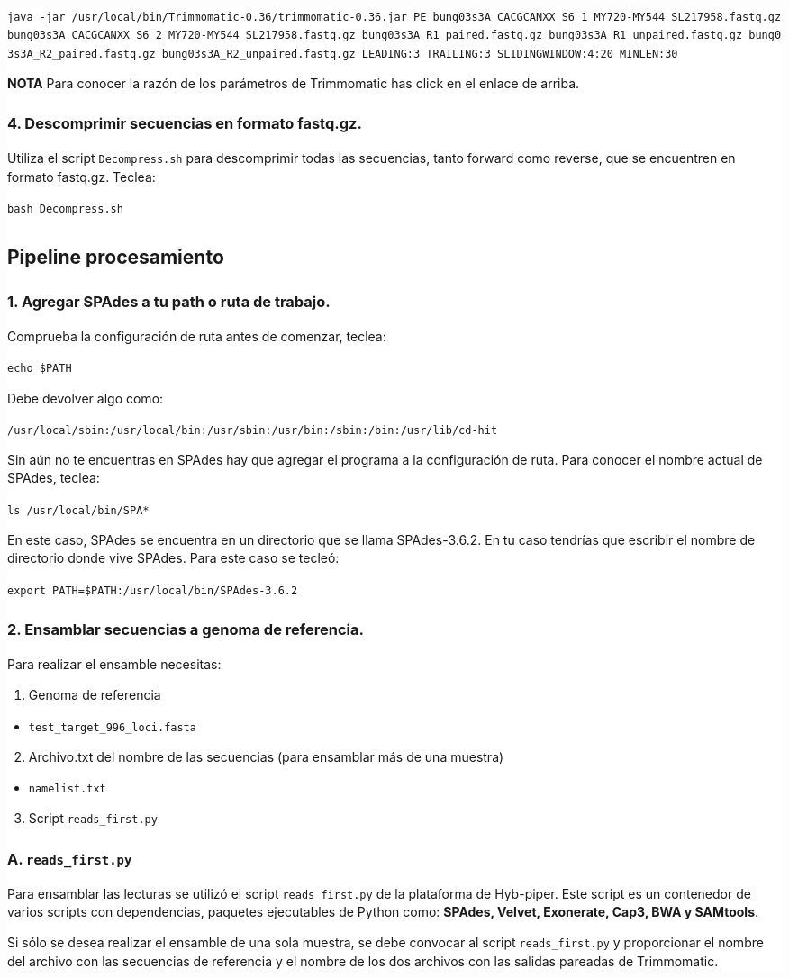 ```
java -jar /usr/local/bin/Trimmomatic-0.36/trimmomatic-0.36.jar PE bung03s3A_CACGCANXX_S6_1_MY720-MY544_SL217958.fastq.gz bung03s3A_CACGCANXX_S6_2_MY720-MY544_SL217958.fastq.gz bung03s3A_R1_paired.fastq.gz bung03s3A_R1_unpaired.fastq.gz bung03s3A_R2_paired.fastq.gz bung03s3A_R2_unpaired.fastq.gz LEADING:3 TRAILING:3 SLIDINGWINDOW:4:20 MINLEN:30
```


**NOTA** Para conocer la razón de los parámetros de Trimmomatic has click en el enlace de arriba.

### 4. Descomprimir secuencias en formato fastq.gz.
Utiliza el script `Decompress.sh` para descomprimir todas las secuencias, tanto forward como reverse, que se encuentren en formato fastq.gz. Teclea:

`bash Decompress.sh`

## Pipeline procesamiento

### 1. Agregar SPAdes a tu path o ruta de trabajo.

Comprueba la configuración de ruta antes de comenzar, teclea:

`echo $PATH`

Debe devolver algo como: 

`/usr/local/sbin:/usr/local/bin:/usr/sbin:/usr/bin:/sbin:/bin:/usr/lib/cd-hit`

Sin aún no te encuentras en SPAdes hay que agregar el programa a la configuración de ruta. Para conocer el nombre actual de SPAdes, teclea:

`ls /usr/local/bin/SPA*`

En este caso, SPAdes se encuentra en un directorio que se llama SPAdes-3.6.2. En tu caso tendrías que escribir el nombre de directorio donde vive SPAdes. Para este caso se tecleó:

`export PATH=$PATH:/usr/local/bin/SPAdes-3.6.2`

### 2. Ensamblar secuencias a genoma de referencia.

Para realizar el ensamble necesitas:

1. Genoma de referencia 	
 -	`test_target_996_loci.fasta`
2. Archivo.txt del nombre de las secuencias (para ensamblar más de una muestra)
- `namelist.txt`
3. Script `reads_first.py`


### A. `reads_first.py`

Para ensamblar las lecturas se utilizó el script `reads_first.py` de la plataforma de Hyb-piper. Este script es un contenedor de varios scripts con dependencias, paquetes ejecutables de Python como: **SPAdes, Velvet, Exonerate, Cap3, BWA y SAMtools**.


Si sólo se desea realizar el ensamble de una sola muestra, se debe convocar al script `reads_first.py` y proporcionar el nombre del archivo con las secuencias de referencia y el nombre de los dos archivos con las salidas pareadas de Trimmomatic. 
